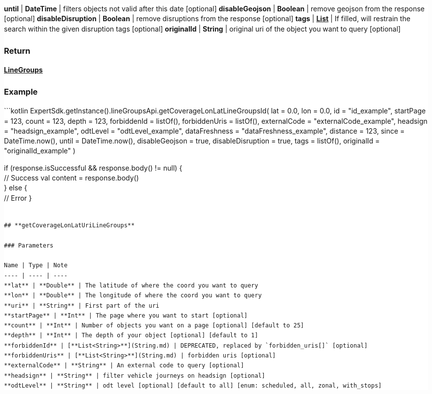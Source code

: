 **until** | **DateTime** | filters objects not valid after this date [optional] 
**disableGeojson** | **Boolean** | remove geojson from the response [optional] 
**disableDisruption** | **Boolean** | remove disruptions from the response [optional] 
**tags** | [**List<String>**](String.md) | If filled, will restrain the search within the given disruption tags [optional] 
**originalId** | **String** | original uri of the object you want to query [optional] 

### Return
[**LineGroups**](../model/LineGroups.md)

<h3>Example</h3>
```kotlin
ExpertSdk.getInstance().lineGroupsApi.getCoverageLonLatLineGroupsId(
    lat = 0.0,
    lon = 0.0,
    id = "id_example",
    startPage = 123,
    count = 123,
    depth = 123,
    forbiddenId = listOf(),
    forbiddenUris = listOf(),
    externalCode = "externalCode_example",
    headsign = "headsign_example",
    odtLevel = "odtLevel_example",
    dataFreshness = "dataFreshness_example",
    distance = 123,
    since = DateTime.now(),
    until = DateTime.now(),
    disableGeojson = true,
    disableDisruption = true,
    tags = listOf(),
    originalId = "originalId_example"
)

if (response.isSuccessful && response.body() != null) {  
    // Success
    val content = response.body()  
} else {  
    // Error
} 
```

## **getCoverageLonLatUriLineGroups**

### Parameters

Name | Type | Note
---- | ---- | ----
**lat** | **Double** | The latitude of where the coord you want to query 
**lon** | **Double** | The longitude of where the coord you want to query 
**uri** | **String** | First part of the uri 
**startPage** | **Int** | The page where you want to start [optional] 
**count** | **Int** | Number of objects you want on a page [optional] [default to 25] 
**depth** | **Int** | The depth of your object [optional] [default to 1] 
**forbiddenId** | [**List<String>**](String.md) | DEPRECATED, replaced by `forbidden_uris[]` [optional] 
**forbiddenUris** | [**List<String>**](String.md) | forbidden uris [optional] 
**externalCode** | **String** | An external code to query [optional] 
**headsign** | **String** | filter vehicle journeys on headsign [optional] 
**odtLevel** | **String** | odt level [optional] [default to all] [enum: scheduled, all, zonal, with_stops] 